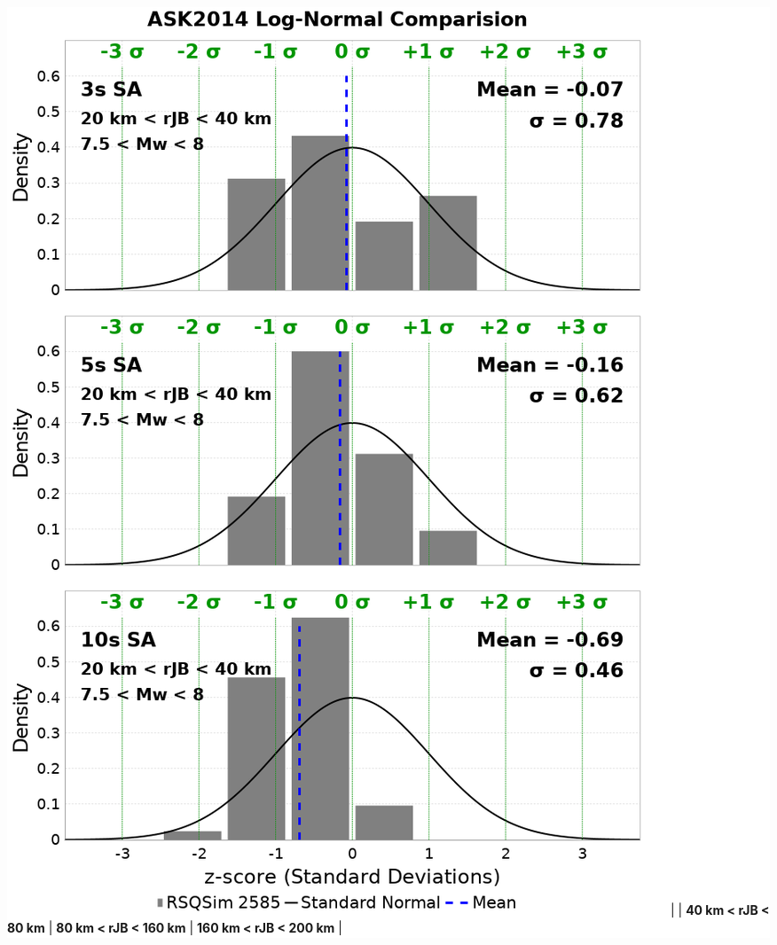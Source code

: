 ![Standard Normal Plot](resources/PAS_mag_7.5_8_dist_20_40_ASK2014_std_norm.png) |
| **40 km < rJB < 80 km** | **80 km < rJB < 160 km** | **160 km < rJB < 200 km** |